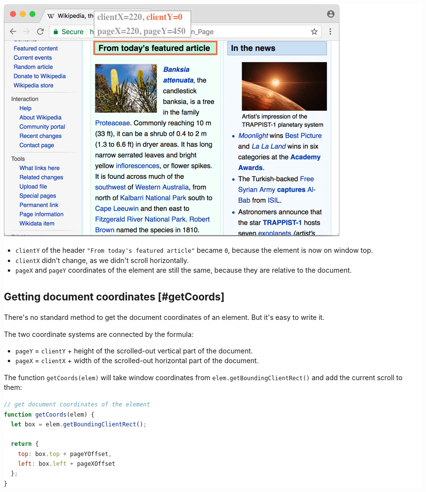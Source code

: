 ![](document-window-coordinates-scroll.png)

- `clientY` of the header `"From today's featured article"` became `0`, because the element is now on window top.
- `clientX` didn't change, as we didn't scroll horizontally.
- `pageX` and `pageY` coordinates of the element are still the same, because they are relative to the document.

## Getting document coordinates [#getCoords]

There's no standard method to get the document coordinates of an element. But it's easy to write it.

The two coordinate systems are connected by the formula:
- `pageY` = `clientY` + height of the scrolled-out vertical part of the document.
- `pageX` = `clientX` + width of the scrolled-out horizontal part of the document.

The function `getCoords(elem)` will take window coordinates from `elem.getBoundingClientRect()` and add the current scroll to them:

```js
// get document coordinates of the element
function getCoords(elem) {
  let box = elem.getBoundingClientRect();

  return {
    top: box.top + pageYOffset,
    left: box.left + pageXOffset
  };
}
```
